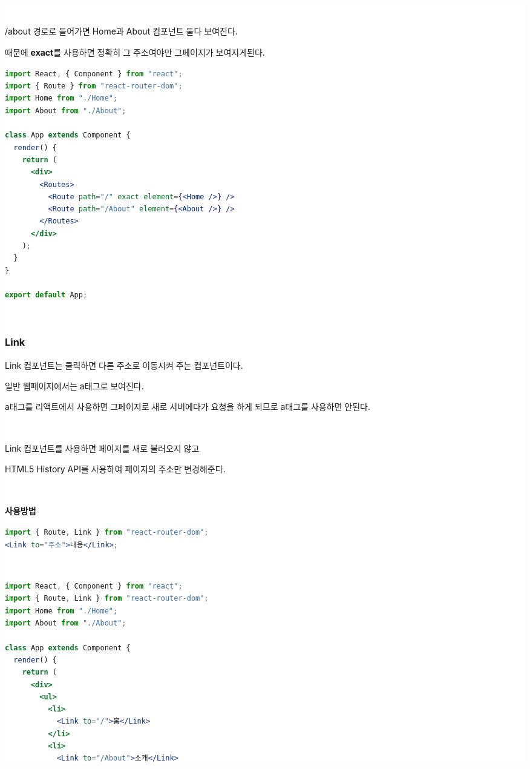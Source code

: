 <br>

/about 경로로 들어가면 Home과 About 컴포넌트 둘다 보여진다.

때문에 **exact**를 사용하면 정확히 그 주소여야만 그페이지가 보여지게된다.

```jsx
import React, { Component } from "react";
import { Route } from "react-router-dom";
import Home from "./Home";
import About from "./About";

class App extends Component {
  render() {
    return (
      <div>
        <Routes>
          <Route path="/" exact element={<Home />} />
          <Route path="/About" element={<About />} />
        </Routes>
      </div>
    );
  }
}

export default App;
```

<br>

### Link

Link 컴포넌트는 클릭하면 다른 주소로 이동시켜 주는 컴포넌트이다.

일반 웹페이지에서는 a태그로 보여진다.

a태그를 리액트에서 사용하면 그페이지로 새로 서버에다가 요청을 하게 되므로 a태그를 사용하면 안된다.

<br>

Link 컴포넌트를 사용하면 페이지를 새로 불러오지 않고

HTML5 History API를 사용하여 페이지의 주소만 변경해준다.

<br>

**사용방법**

```jsx
import { Route, Link } from "react-router-dom";
<Link to="주소">내용</Link>;
```

<br>

```jsx
import React, { Component } from "react";
import { Route, Link } from "react-router-dom";
import Home from "./Home";
import About from "./About";

class App extends Component {
  render() {
    return (
      <div>
        <ul>
          <li>
            <Link to="/">홈</Link>
          </li>
          <li>
            <Link to="/About">소개</Link>
```